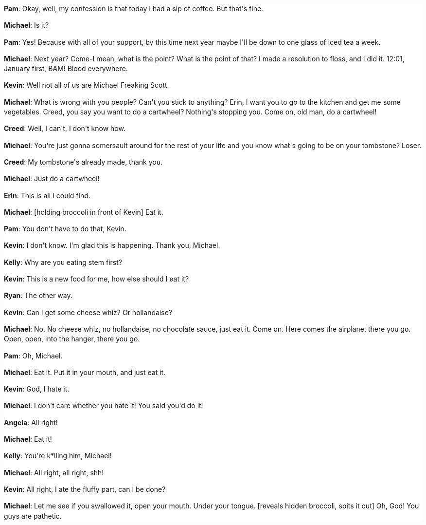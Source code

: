 **Pam**: Okay, well, my confession is that today I had a sip of coffee. But that's fine.  
  
**Michael**: Is it?  
  
**Pam**: Yes! Because with all of your support, by this time next year maybe I'll be down to one glass of iced tea a week.  
  
**Michael**: Next year? Come-I mean, what is the point? What is the point of that? I made a resolution to floss, and I did it. 12:01, January first, BAM! Blood everywhere.  
  
**Kevin**: Well not all of us are Michael Freaking Scott.  
  
**Michael**: What is wrong with you people? Can't you stick to anything? Erin, I want you to go to the kitchen and get me some vegetables. Creed, you say you want to do a cartwheel? Nothing's stopping you. Come on, old man, do a cartwheel!  
  
**Creed**: Well, I can't, I don't know how.  
  
**Michael**: You're just gonna somersault around for the rest of your life and you know what's going to be on your tombstone? Loser.  
  
**Creed**: My tombstone's already made, thank you.  
  
**Michael**: Just do a cartwheel!  
  
**Erin**: This is all I could find.  
  
**Michael**: \[holding broccoli in front of Kevin\] Eat it.  
  
**Pam**: You don't have to do that, Kevin.  
  
**Kevin**: I don't know. I'm glad this is happening. Thank you, Michael.  
  
**Kelly**: Why are you eating stem first?  
  
**Kevin**: This is a new food for me, how else should I eat it?  
  
**Ryan**: The other way.  
  
**Kevin**: Can I get some cheese whiz? Or hollandaise?  
  
**Michael**: No. No cheese whiz, no hollandaise, no chocolate sauce, just eat it. Come on. Here comes the airplane, there you go. Open, open, into the hanger, there you go.  
  
**Pam**: Oh, Michael.  
  
**Michael**: Eat it. Put it in your mouth, and just eat it.  
  
**Kevin**: God, I hate it.  
  
**Michael**: I don't care whether you hate it! You said you'd do it!  
  
**Angela**: All right!  
  
**Michael**: Eat it!  
  
**Kelly**: You're k\*lling him, Michael!  
  
**Michael**: All right, all right, shh!  
  
**Kevin**: All right, I ate the fluffy part, can I be done?  
  
**Michael**: Let me see if you swallowed it, open your mouth. Under your tongue. \[reveals hidden broccoli, spits it out\] Oh, God! You guys are pathetic.  
  